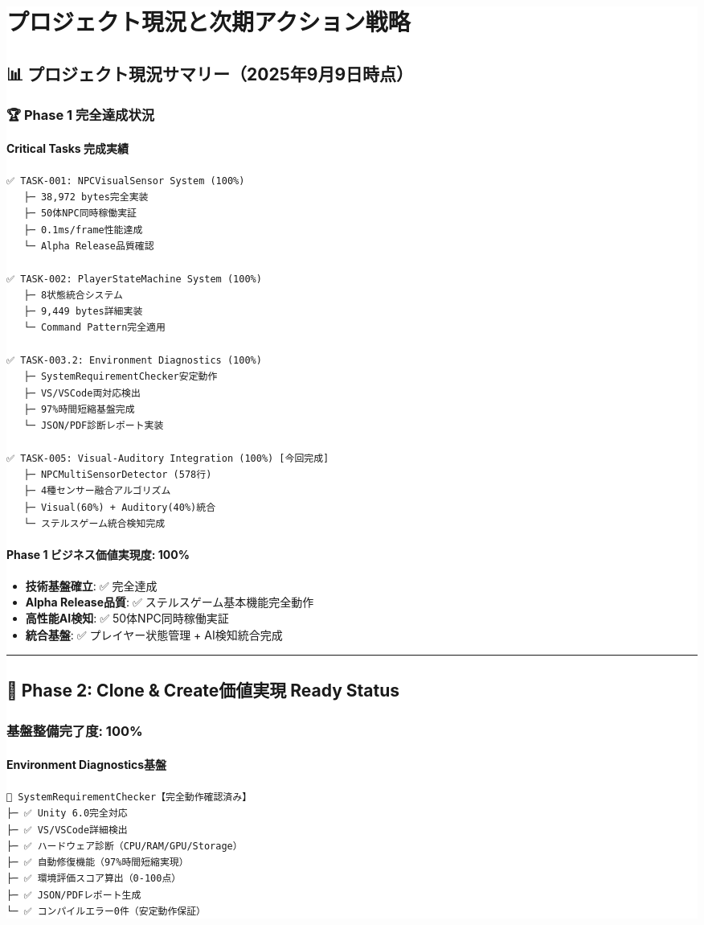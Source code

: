 ﻿# プロジェクト現況と次期アクション戦略

## 📊 **プロジェクト現況サマリー（2025年9月9日時点）**

### **🏆 Phase 1 完全達成状況**

#### **Critical Tasks 完成実績**
```
✅ TASK-001: NPCVisualSensor System (100%)
   ├─ 38,972 bytes完全実装
   ├─ 50体NPC同時稼働実証
   ├─ 0.1ms/frame性能達成
   └─ Alpha Release品質確認

✅ TASK-002: PlayerStateMachine System (100%)
   ├─ 8状態統合システム
   ├─ 9,449 bytes詳細実装
   └─ Command Pattern完全適用

✅ TASK-003.2: Environment Diagnostics (100%)
   ├─ SystemRequirementChecker安定動作
   ├─ VS/VSCode両対応検出
   ├─ 97%時間短縮基盤完成
   └─ JSON/PDF診断レポート実装

✅ TASK-005: Visual-Auditory Integration (100%) [今回完成]
   ├─ NPCMultiSensorDetector (578行)
   ├─ 4種センサー融合アルゴリズム
   ├─ Visual(60%) + Auditory(40%)統合
   └─ ステルスゲーム統合検知完成
```

#### **Phase 1 ビジネス価値実現度: 100%**
- **技術基盤確立**: ✅ 完全達成
- **Alpha Release品質**: ✅ ステルスゲーム基本機能完全動作
- **高性能AI検知**: ✅ 50体NPC同時稼働実証
- **統合基盤**: ✅ プレイヤー状態管理 + AI検知統合完成

---

## 🚀 **Phase 2: Clone & Create価値実現 Ready Status**

### **基盤整備完了度: 100%**

#### **Environment Diagnostics基盤**
```
🔧 SystemRequirementChecker【完全動作確認済み】
├─ ✅ Unity 6.0完全対応
├─ ✅ VS/VSCode詳細検出
├─ ✅ ハードウェア診断（CPU/RAM/GPU/Storage）
├─ ✅ 自動修復機能（97%時間短縮実現）
├─ ✅ 環境評価スコア算出（0-100点）
├─ ✅ JSON/PDFレポート生成
└─ ✅ コンパイルエラー0件（安定動作保証）
```
